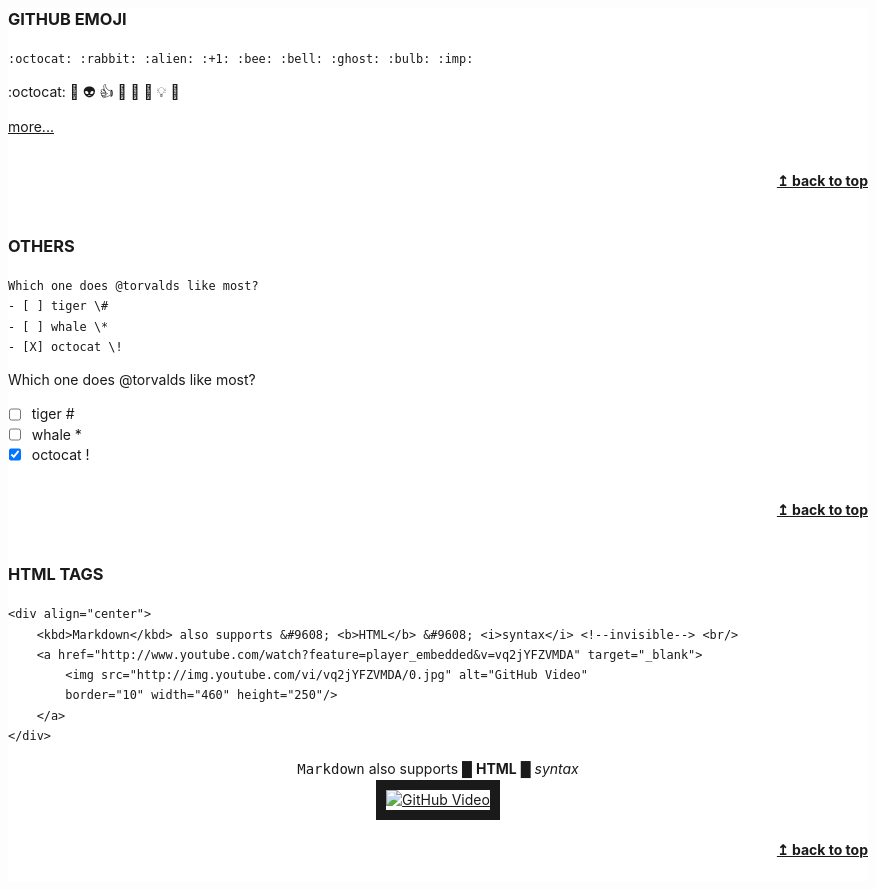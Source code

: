 ### GITHUB EMOJI

    :octocat: :rabbit: :alien: :+1: :bee: :bell: :ghost: :bulb: :imp:

:octocat: :rabbit: :alien: :+1: :bee: :bell: :ghost: :bulb: :imp:

[more...](https://github.com/scotch-io/All-Github-Emoji-Icons)

<br/>
<div align="right">
    <b><a href="#----">↥ back to top</a></b>
</div>
<br/>

### OTHERS

    Which one does @torvalds like most?
    - [ ] tiger \#
    - [ ] whale \*
    - [X] octocat \!

Which one does @torvalds like most?

- [ ] tiger \#
- [ ] whale \*
- [x] octocat \!

<br/>
<div align="right">
    <b><a href="#----">↥ back to top</a></b>
</div>
<br/>

### HTML TAGS

    <div align="center">
        <kbd>Markdown</kbd> also supports &#9608; <b>HTML</b> &#9608; <i>syntax</i> <!--invisible--> <br/>
        <a href="http://www.youtube.com/watch?feature=player_embedded&v=vq2jYFZVMDA" target="_blank">
            <img src="http://img.youtube.com/vi/vq2jYFZVMDA/0.jpg" alt="GitHub Video"
            border="10" width="460" height="250"/>
        </a>
    </div>

<div align="center">
    <kbd>Markdown</kbd> also supports &#9608; <b>HTML</b> &#9608; <i>syntax</i> <!--invisible--> <br/>
    <a href="http://www.youtube.com/watch?feature=player_embedded&v=vq2jYFZVMDA" target="_blank">
        <img src="http://img.youtube.com/vi/vq2jYFZVMDA/0.jpg" alt="GitHub Video"
        border="10" width="460" height="250"/>
    </a>
</div>

<br/>
<div align="right">
    <b><a href="#----">↥ back to top</a></b>
</div>
<br/>


[/]: # 'This is a comment, you cannot see it'